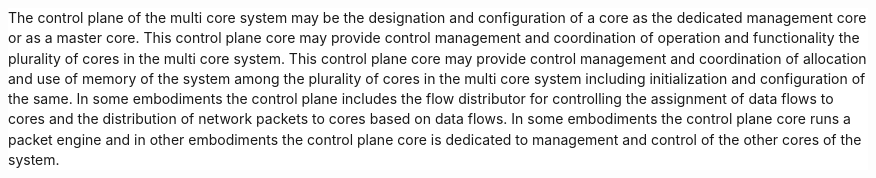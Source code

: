 The control plane of the multi core system may be the designation and configuration of a core as the dedicated management core or as a master core. This control plane core may provide control management and coordination of operation and functionality the plurality of cores in the multi core system. This control plane core may provide control management and coordination of allocation and use of memory of the system among the plurality of cores in the multi core system including initialization and configuration of the same. In some embodiments the control plane includes the flow distributor for controlling the assignment of data flows to cores and the distribution of network packets to cores based on data flows. In some embodiments the control plane core runs a packet engine and in other embodiments the control plane core is dedicated to management and control of the other cores of the system.

